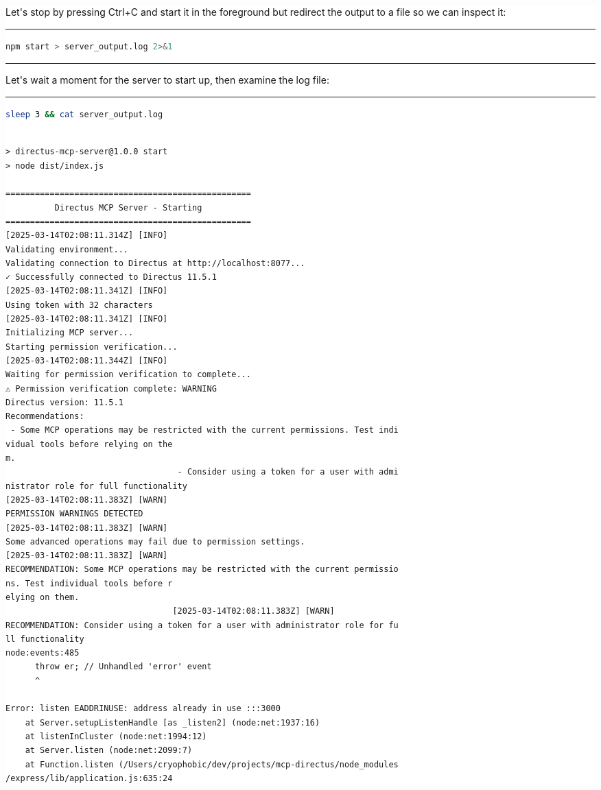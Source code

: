 
Let's stop by pressing Ctrl+C and start it in the foreground but redirect the output to a file so we can inspect it:

---

```bash
npm start > server_output.log 2>&1
```

---

Let's wait a moment for the server to start up, then examine the log file:

---

```bash
sleep 3 && cat server_output.log
```

```

> directus-mcp-server@1.0.0 start
> node dist/index.js

==================================================
          Directus MCP Server - Starting           
==================================================
[2025-03-14T02:08:11.314Z] [INFO]
Validating environment...
Validating connection to Directus at http://localhost:8077...
✓ Successfully connected to Directus 11.5.1
[2025-03-14T02:08:11.341Z] [INFO]
Using token with 32 characters
[2025-03-14T02:08:11.341Z] [INFO]
Initializing MCP server...
Starting permission verification...
[2025-03-14T02:08:11.344Z] [INFO]
Waiting for permission verification to complete...
⚠️ Permission verification complete: WARNING
Directus version: 11.5.1
Recommendations:
 - Some MCP operations may be restricted with the current permissions. Test indi
vidual tools before relying on the
m.
                                   - Consider using a token for a user with admi
nistrator role for full functionality
[2025-03-14T02:08:11.383Z] [WARN]
PERMISSION WARNINGS DETECTED
[2025-03-14T02:08:11.383Z] [WARN]
Some advanced operations may fail due to permission settings.
[2025-03-14T02:08:11.383Z] [WARN]
RECOMMENDATION: Some MCP operations may be restricted with the current permissio
ns. Test individual tools before r
elying on them.
                                  [2025-03-14T02:08:11.383Z] [WARN]
RECOMMENDATION: Consider using a token for a user with administrator role for fu
ll functionality
node:events:485
      throw er; // Unhandled 'error' event
      ^

Error: listen EADDRINUSE: address already in use :::3000
    at Server.setupListenHandle [as _listen2] (node:net:1937:16)
    at listenInCluster (node:net:1994:12)
    at Server.listen (node:net:2099:7)
    at Function.listen (/Users/cryophobic/dev/projects/mcp-directus/node_modules
/express/lib/application.js:635:24
```